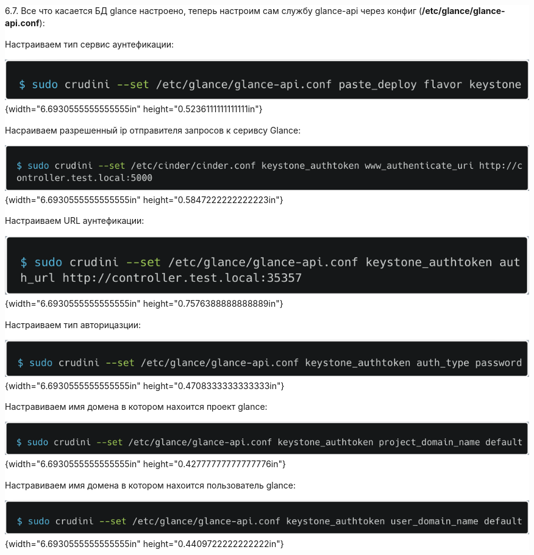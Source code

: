 6.7. Все что касается БД glance настроено, теперь настроим сам службу
glance-api через конфиг (**/etc/glance/glance-api.conf**):

Настраиваем тип сервис аунтефикации:

![](vertopal_5a412c0bdde74d47a0befd82d170dd30/media/image81.png){width="6.6930555555555555in"
height="0.5236111111111111in"}

Насраиваем разрешенный ip отправителя запросов к серивсу Glance:

![](vertopal_5a412c0bdde74d47a0befd82d170dd30/media/image82.png){width="6.6930555555555555in"
height="0.5847222222222223in"}

Настраиваем URL аунтефикации:

![](vertopal_5a412c0bdde74d47a0befd82d170dd30/media/image83.png){width="6.6930555555555555in"
height="0.7576388888888889in"}

Настраиваем тип авторицазции:

![](vertopal_5a412c0bdde74d47a0befd82d170dd30/media/image84.png){width="6.6930555555555555in"
height="0.4708333333333333in"}

Настравиваем имя домена в котором нахоится проект glance:

![](vertopal_5a412c0bdde74d47a0befd82d170dd30/media/image85.png){width="6.6930555555555555in"
height="0.42777777777777776in"}

Настравиваем имя домена в котором нахоится пользователь glance:

![](vertopal_5a412c0bdde74d47a0befd82d170dd30/media/image86.png){width="6.6930555555555555in"
height="0.4409722222222222in"}
